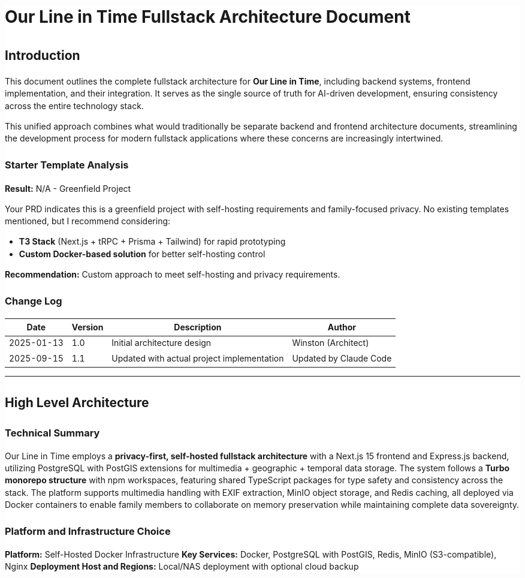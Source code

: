 # Our Line in Time Fullstack Architecture Document

## Introduction

This document outlines the complete fullstack architecture for **Our Line in Time**, including backend systems, frontend implementation, and their integration. It serves as the single source of truth for AI-driven development, ensuring consistency across the entire technology stack.

This unified approach combines what would traditionally be separate backend and frontend architecture documents, streamlining the development process for modern fullstack applications where these concerns are increasingly intertwined.

### Starter Template Analysis

**Result:** N/A - Greenfield Project

Your PRD indicates this is a greenfield project with self-hosting requirements and family-focused privacy. No existing templates mentioned, but I recommend considering:

- **T3 Stack** (Next.js + tRPC + Prisma + Tailwind) for rapid prototyping
- **Custom Docker-based solution** for better self-hosting control

**Recommendation:** Custom approach to meet self-hosting and privacy requirements.

### Change Log

| Date | Version | Description | Author |
|------|---------|-------------|---------|
| 2025-01-13 | 1.0 | Initial architecture design | Winston (Architect) |
| 2025-09-15 | 1.1 | Updated with actual project implementation | Updated by Claude Code |

---

## High Level Architecture

### Technical Summary

Our Line in Time employs a **privacy-first, self-hosted fullstack architecture** with a Next.js 15 frontend and Express.js backend, utilizing PostgreSQL with PostGIS extensions for multimedia + geographic + temporal data storage. The system follows a **Turbo monorepo structure** with npm workspaces, featuring shared TypeScript packages for type safety and consistency across the stack. The platform supports multimedia handling with EXIF extraction, MinIO object storage, and Redis caching, all deployed via Docker containers to enable family members to collaborate on memory preservation while maintaining complete data sovereignty.

### Platform and Infrastructure Choice

**Platform:** Self-Hosted Docker Infrastructure
**Key Services:** Docker, PostgreSQL with PostGIS, Redis, MinIO (S3-compatible), Nginx
**Deployment Host and Regions:** Local/NAS deployment with optional cloud backup
